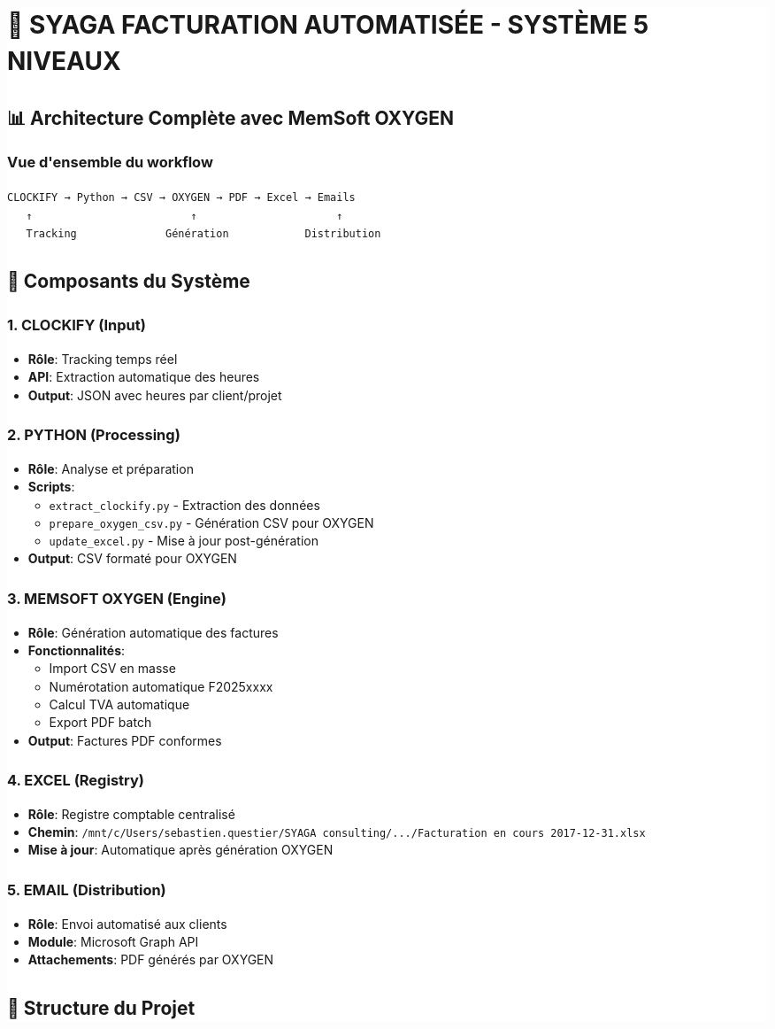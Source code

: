 # 🚀 SYAGA FACTURATION AUTOMATISÉE - SYSTÈME 5 NIVEAUX

## 📊 Architecture Complète avec MemSoft OXYGEN

### Vue d'ensemble du workflow
```
CLOCKIFY → Python → CSV → OXYGEN → PDF → Excel → Emails
   ↑                         ↑                      ↑
   Tracking              Génération            Distribution
```

## 🔧 Composants du Système

### 1. CLOCKIFY (Input)
- **Rôle**: Tracking temps réel
- **API**: Extraction automatique des heures
- **Output**: JSON avec heures par client/projet

### 2. PYTHON (Processing)
- **Rôle**: Analyse et préparation
- **Scripts**: 
  - `extract_clockify.py` - Extraction des données
  - `prepare_oxygen_csv.py` - Génération CSV pour OXYGEN
  - `update_excel.py` - Mise à jour post-génération
- **Output**: CSV formaté pour OXYGEN

### 3. MEMSOFT OXYGEN (Engine)
- **Rôle**: Génération automatique des factures
- **Fonctionnalités**:
  - Import CSV en masse
  - Numérotation automatique F2025xxxx
  - Calcul TVA automatique
  - Export PDF batch
- **Output**: Factures PDF conformes

### 4. EXCEL (Registry)
- **Rôle**: Registre comptable centralisé
- **Chemin**: `/mnt/c/Users/sebastien.questier/SYAGA consulting/.../Facturation en cours 2017-12-31.xlsx`
- **Mise à jour**: Automatique après génération OXYGEN

### 5. EMAIL (Distribution)
- **Rôle**: Envoi automatisé aux clients
- **Module**: Microsoft Graph API
- **Attachements**: PDF générés par OXYGEN

## 📁 Structure du Projet

